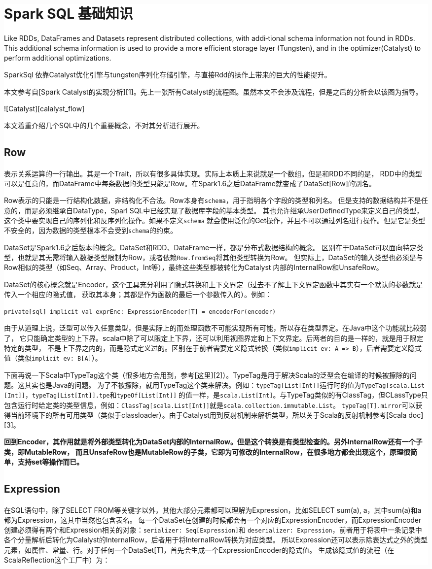 # Spark SQL 基础知识

Like RDDs, DataFrames and Datasets represent distributed collections, with addi‐tional schema information not found in RDDs. This additional schema information
is used to provide a more efficient storage layer (Tungsten), and in the optimizer(Catalyst) to perform additional optimizations.

SparkSql 依靠Catalyst优化引擎与tungsten序列化存储引擎，与直接Rdd的操作上带来的巨大的性能提升。

本文参考自[Spark Catalyst的实现分析][1]。先上一张所有Catalyst的流程图。虽然本文不会涉及流程，但是之后的分析会以该图为指导。

![Catalyst][calalyst_flow]

本文着重介绍几个SQL中的几个重要概念，不对其分析进行展开。

## Row

表示关系运算的一行输出。其是一个Trait，所以有很多具体实现。实际上本质上来说就是一个数组。但是和RDD不同的是，
RDD中的类型可以是任意的，而DataFrame中每条数据的类型只能是Row。在Spark1.6之后DataFrame就变成了DataSet[Row]的别名。

Row表示的只能是一行结构化数据，非结构化不合法。Row本身有`schema`，用于指明各个字段的类型和列名。
但是支持的数据结构并不是任意的，而是必须继承自DataType，Sparl SQL中已经实现了数据库字段的基本类型。
其也允许继承UserDefinedType来定义自己的类型，这个类中要实现自己的序列化和反序列化操作。如果不定义`schema`
就会使用泛化的Get操作，并且不可以通过列名进行操作。但是它是类型不安全的，因为数据的类型根本不会受到`schema`的约束。

DataSet是Spark1.6之后版本的概念。DataSet和RDD、DataFrame一样，都是分布式数据结构的概念。
区别在于DataSet可以面向特定类型，也就是其无需将输入数据类型限制为Row，或者依赖`Row.fromSeq`将其他类型转换为Row。
但实际上，DataSet的输入类型也必须是与Row相似的类型（如Seq、Array、Product，Int等），最终这些类型都被转化为Catalyst
内部的InternalRow和UnsafeRow。

DataSet的核心概念就是Encoder，这个工具充分利用了隐式转换和上下文界定（过去不了解上下文界定函数中其实有一个默认的参数就是传入一个相应的隐式值，
获取其本身；其都是作为函数的最后一个参数传入的）。例如：

	private[sql] implicit val exprEnc: ExpressionEncoder[T] = encoderFor(encoder)

由于从道理上说，泛型可以传入任意类型，但是实际上的而处理函数不可能实现所有可能，所以存在类型界定。在Java中这个功能就比较弱了，
它只能确定类型的上下界。scala中除了可以限定上下界，还可以利用视图界定和上下文界定。后两者的目的是一样的，就是用于限定特定的类型，
不是上下界之内的，而是隐式定义过的。区别在于前者需要定义隐式转换（类似`implicit ev: A => B`），后者需要定义隐式值（类似`implicit ev: B[A]`）。

下面再说一下Scala中TypeTag这个类（很多地方会用到，参考[这里][2]）。TypeTag是用于解决Scala的泛型会在编译的时候被擦除的问题。这其实也是Java的问题。
为了不被擦除，就用TypeTag这个类来解决。例如：`typeTag[List[Int]]`运行时的值为`TypeTag[scala.List[Int]]`，`typeTag[List[Int]].tpe`和`typeOf[List[Int]]`
的值一样，是`scala.List[Int]`。与TypeTag类似的有ClassTag，但CLassType只包含运行时给定类的类型信息，例如：`ClassTag[scala.List[Int]]`就是`scala.collection.immutable.List`。
`typeTag[T].mirror`可以获得当前环境下的所有可用类型（类似于classloader）。由于Catalyst用到反射机制来解析类型，所以关于Scala的反射机制参考[Scala doc][3]。

**回到Encoder，其作用就是将外部类型转化为DataSet内部的InternalRow。但是这个转换是有类型检查的。另外InternalRow还有一个子类，即MutableRow，
而且UnsafeRow也是MutableRow的子类，它即为可修改的InternalRow，在很多地方都会出现这个，原理很简单，支持set等操作而已。**


## Expression

在SQL语句中，除了SELECT FROM等关键字以外，其他大部分元素都可以理解为Expression，比如SELECT sum(a), a，其中sum(a)和a都为Expression，这其中当然也包含表名。
每一个DataSet在创建的时候都会有一个对应的ExpressionEncoder，而ExpressionEncoder创建必须得有两个和Expression相关的对象：`serializer: Seq[Expression]`和
`deserializer: Expression`，前者用于将表中一条记录中各个分量解析后转化为Calalyst的InternalRow，后者用于将InternalRow转换为对应类型。
所以Expression还可以表示除表达式之外的类型元素，如属性、常量、行。对于任何一个DataSet[T]，首先会生成一个ExpressionEncoder的隐式值。
生成该隐式值的流程（在ScalaReflection这个工厂中）为：
